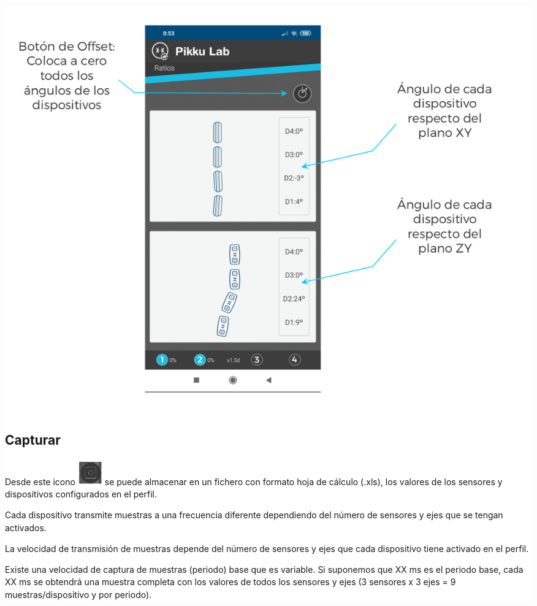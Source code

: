 <img src="images/imagen32.png" alt="pikku-kit"/>

## Capturar 

Desde este icono  <img src="images/imagen33.png" alt="pikku-kit" width="40px" height="40px"/>  se puede almacenar en un fichero con formato hoja de cálculo (.xls), los
valores de los sensores y dispositivos configurados en el perfil.

Cada dispositivo transmite muestras a una frecuencia diferente dependiendo del
número de sensores y ejes que se tengan activados.

La velocidad de transmisión de muestras depende del número de sensores y ejes que
cada dispositivo tiene activado en el perfil.

Existe una velocidad de captura de muestras (periodo) base que es variable. Si
suponemos que XX ms es el periodo base, cada XX ms se obtendrá una muestra
completa con los valores de todos los sensores y ejes (3 sensores x 3 ejes = 9
muestras/dispositivo y por periodo).
